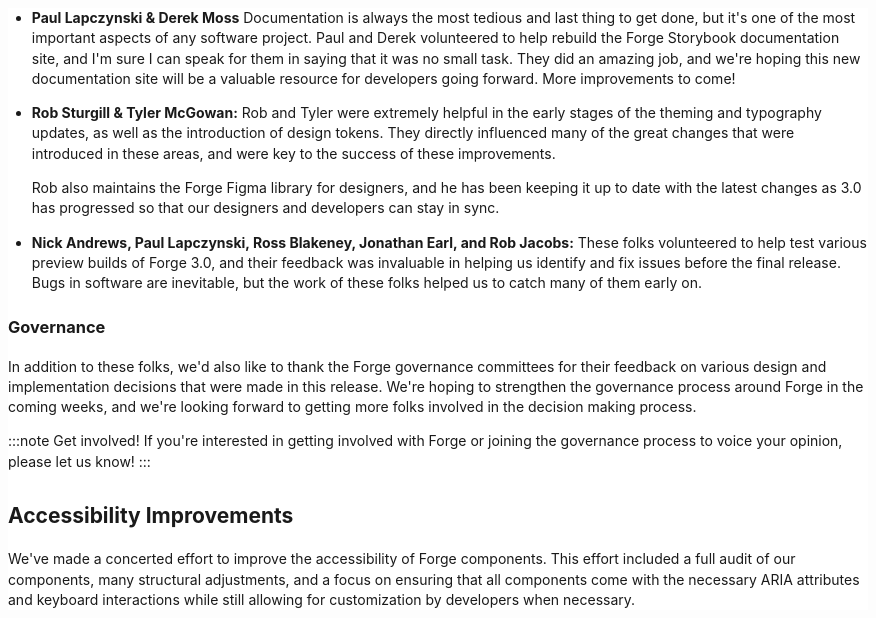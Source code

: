 - **Paul Lapczynski & Derek Moss**
  Documentation is always the most tedious and last thing to get done, but it's one of the most important
  aspects of any software project. Paul and Derek volunteered to help rebuild the Forge Storybook documentation
  site, and I'm sure I can speak for them in saying that it was no small task. They did an amazing job, and we're
  hoping this new documentation site will be a valuable resource for developers going forward. More improvements
  to come!

- **Rob Sturgill & Tyler McGowan:**
  Rob and Tyler were extremely helpful in the early stages of the theming and typography updates, as well as the
  introduction of design tokens. They directly influenced many of the great changes that were introduced in these
  areas, and were key to the success of these improvements.
  
  Rob also maintains the Forge Figma library for designers, and he has been keeping it up to date with the latest
  changes as 3.0 has progressed so that our designers and developers can stay in sync.
  
- **Nick Andrews, Paul Lapczynski, Ross Blakeney, Jonathan Earl, and Rob Jacobs:**
  These folks volunteered to help test various preview builds of Forge 3.0, and their feedback was invaluable
  in helping us identify and fix issues before the final release. Bugs in software are inevitable, but the work
  of these folks helped us to catch many of them early on.

### Governance

In addition to these folks, we'd also like to thank the Forge governance committees for their feedback on various
design and implementation decisions that were made in this release. We're hoping to strengthen the governance
process around Forge in the coming weeks, and we're looking forward to getting more folks involved in the
decision making process.

:::note Get involved!
If you're interested in getting involved with Forge or joining the governance process to voice your opinion,
please let us know!
:::

## Accessibility Improvements

We've made a concerted effort to improve the accessibility of Forge components. This effort included
a full audit of our components, many structural adjustments, and a focus on ensuring that all components
come with the necessary ARIA attributes and keyboard interactions while still allowing for customization
by developers when necessary.
